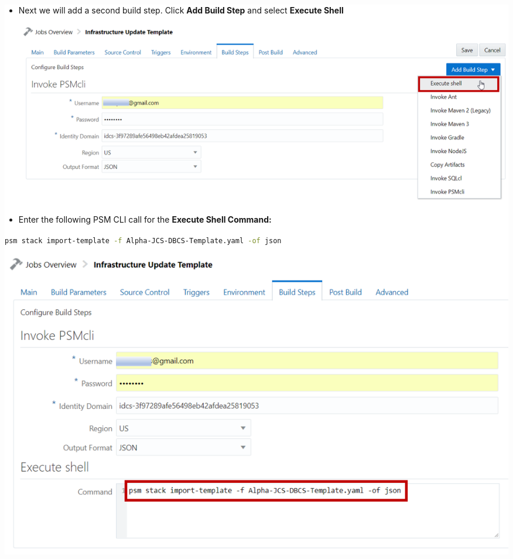 - Next we will add a second build step. Click **Add Build Step** and select **Execute Shell**

    ![](images/200/Picture200-12.4.png)

- Enter the following PSM CLI call for the **Execute Shell Command:**

```bash
psm stack import-template -f Alpha-JCS-DBCS-Template.yaml -of json
```

![](images/200/Picture200-12.6.png)

